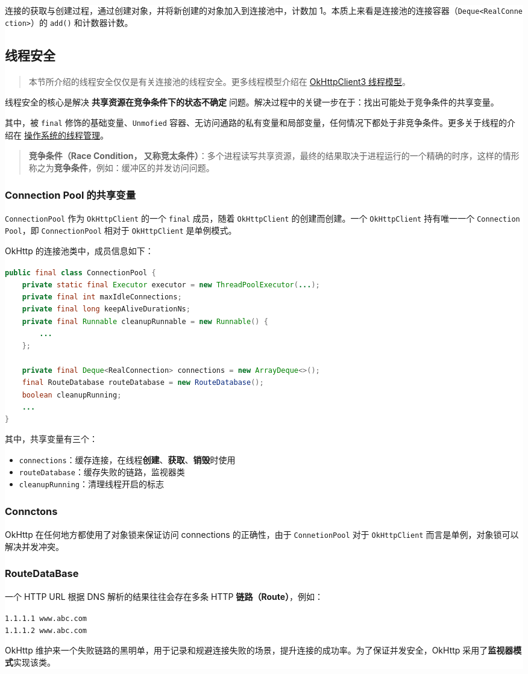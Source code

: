 连接的获取与创建过程，通过创建对象，并将新创建的对象加入到连接池中，计数加 1。本质上来看是连接池的连接容器（`Deque<RealConnection>`）的 `add()` 和计数器计数。

## 线程安全

> 本节所介绍的线程安全仅仅是有关连接池的线程安全。更多线程模型介绍在 [OkHttpClient3 线程模型](./OkHttpClient3线程模型.md)。

线程安全的核心是解决 **共享资源在竞争条件下的状态不确定** 问题。解决过程中的关键一步在于：找出可能处于竞争条件的共享变量。

其中，被 `final` 修饰的基础变量、`Unmofied` 容器、无访问通路的私有变量和局部变量，任何情况下都处于非竞争条件。更多关于线程的介绍在 [操作系统的线程管理](./操作系统的线程管理.md)。

>  **竞争条件（Race Condition， 又称竞太条件）**：多个进程读写共享资源，最终的结果取决于进程运行的一个精确的时序，这样的情形称之为**竞争条件**，例如：缓冲区的并发访问问题。

### Connection Pool 的共享变量

`ConnectionPool` 作为 `OkHttpClient` 的一个 `final` 成员，随着 `OkHttpClient` 的创建而创建。一个 `OkHttpClient` 持有唯一一个 `ConnectionPool`，即 `ConnectionPool` 相对于 `OkHttpClient` 是单例模式。

OkHttp 的连接池类中，成员信息如下：

```java
public final class ConnectionPool {
    private static final Executor executor = new ThreadPoolExecutor(...);
    private final int maxIdleConnections;
    private final long keepAliveDurationNs;
    private final Runnable cleanupRunnable = new Runnable() {
        ...
    };

    private final Deque<RealConnection> connections = new ArrayDeque<>();
    final RouteDatabase routeDatabase = new RouteDatabase();
    boolean cleanupRunning;
    ...
}
```

其中，共享变量有三个：

*  `connections`：缓存连接，在线程**创建**、**获取**、**销毁**时使用
*  `routeDatabase`：缓存失败的链路，监视器类
*  `cleanupRunning`：清理线程开启的标志

### Connctons

OkHttp 在任何地方都使用了对象锁来保证访问 connections 的正确性，由于 `ConnetionPool` 对于 `OkHttpClient` 而言是单例，对象锁可以解决并发冲突。

### RouteDataBase

一个 HTTP URL 根据 DNS 解析的结果往往会存在多条 HTTP **链路（Route）**，例如：

```
1.1.1.1 www.abc.com
1.1.1.2 www.abc.com
```

OkHttp 维护来一个失败链路的黑明单，用于记录和规避连接失败的场景，提升连接的成功率。为了保证并发安全，OkHttp 采用了**监视器模式**实现该类。
